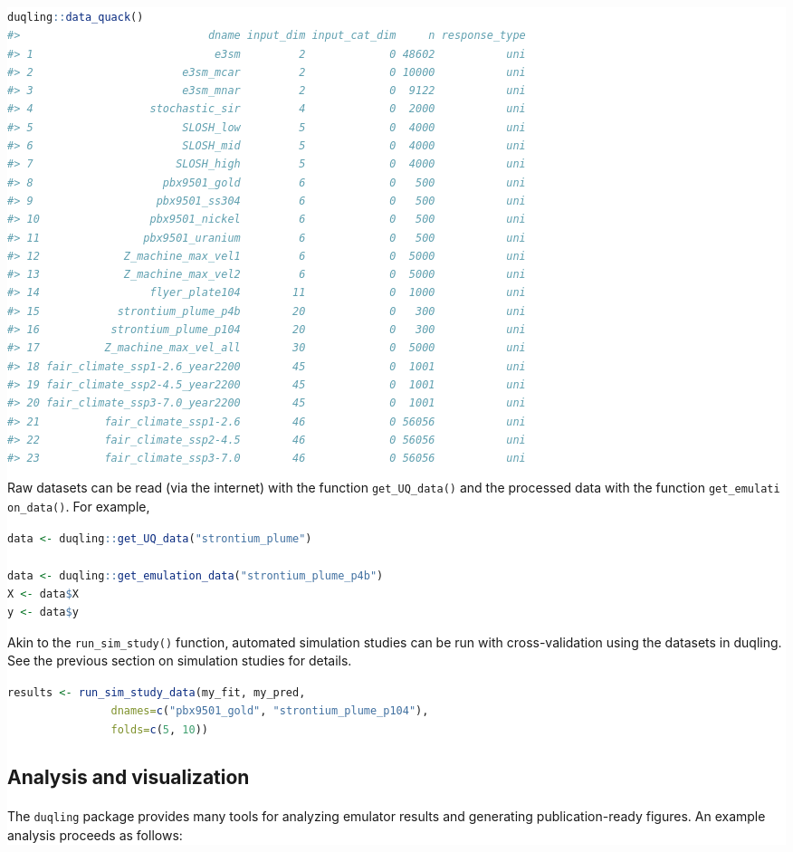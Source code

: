 ``` r
duqling::data_quack()
#>                             dname input_dim input_cat_dim     n response_type
#> 1                            e3sm         2             0 48602           uni
#> 2                       e3sm_mcar         2             0 10000           uni
#> 3                       e3sm_mnar         2             0  9122           uni
#> 4                  stochastic_sir         4             0  2000           uni
#> 5                       SLOSH_low         5             0  4000           uni
#> 6                       SLOSH_mid         5             0  4000           uni
#> 7                      SLOSH_high         5             0  4000           uni
#> 8                    pbx9501_gold         6             0   500           uni
#> 9                   pbx9501_ss304         6             0   500           uni
#> 10                 pbx9501_nickel         6             0   500           uni
#> 11                pbx9501_uranium         6             0   500           uni
#> 12             Z_machine_max_vel1         6             0  5000           uni
#> 13             Z_machine_max_vel2         6             0  5000           uni
#> 14                 flyer_plate104        11             0  1000           uni
#> 15            strontium_plume_p4b        20             0   300           uni
#> 16           strontium_plume_p104        20             0   300           uni
#> 17          Z_machine_max_vel_all        30             0  5000           uni
#> 18 fair_climate_ssp1-2.6_year2200        45             0  1001           uni
#> 19 fair_climate_ssp2-4.5_year2200        45             0  1001           uni
#> 20 fair_climate_ssp3-7.0_year2200        45             0  1001           uni
#> 21          fair_climate_ssp1-2.6        46             0 56056           uni
#> 22          fair_climate_ssp2-4.5        46             0 56056           uni
#> 23          fair_climate_ssp3-7.0        46             0 56056           uni
```

Raw datasets can be read (via the internet) with the function
`get_UQ_data()` and the processed data with the function
`get_emulation_data()`. For example,

``` r
data <- duqling::get_UQ_data("strontium_plume")

data <- duqling::get_emulation_data("strontium_plume_p4b")
X <- data$X
y <- data$y
```

Akin to the `run_sim_study()` function, automated simulation studies can
be run with cross-validation using the datasets in duqling. See the
previous section on simulation studies for details.

``` r
results <- run_sim_study_data(my_fit, my_pred,
                dnames=c("pbx9501_gold", "strontium_plume_p104"),
                folds=c(5, 10))
```

## Analysis and visualization

The `duqling` package provides many tools for analyzing emulator results
and generating publication-ready figures. An example analysis proceeds
as follows:
